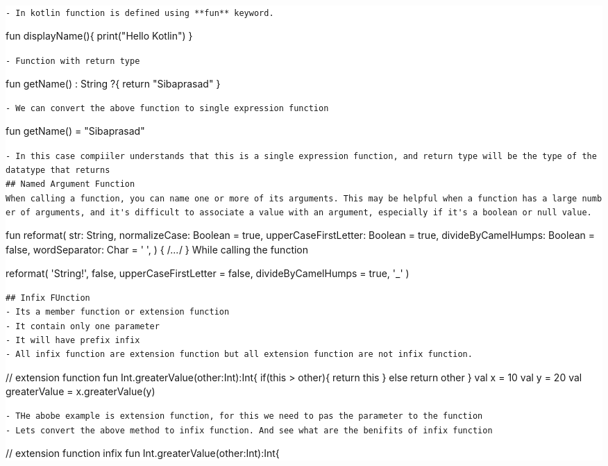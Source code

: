 ```   
- In kotlin function is defined using **fun** keyword.
```
fun displayName(){
    print("Hello Kotlin")
} 
```  
- Function with return type
```
fun getName() : String ?{
    return "Sibaprasad"
} 
``` 
- We can convert the above function to single expression function
```
fun getName() = "Sibaprasad"
```
- In this case compiiler understands that this is a single expression function, and return type will be the type of the datatype that returns
## Named Argument Function
When calling a function, you can name one or more of its arguments. This may be helpful when a function has a large number of arguments, and it's difficult to associate a value with an argument, especially if it's a boolean or null value.
```
fun reformat(
    str: String,
    normalizeCase: Boolean = true,
    upperCaseFirstLetter: Boolean = true,
    divideByCamelHumps: Boolean = false,
    wordSeparator: Char = ' ',
) {
/*...*/
}
While calling the function

reformat(
    'String!',
    false,
    upperCaseFirstLetter = false,
    divideByCamelHumps = true,
    '_'
)
```
## Infix FUnction
- Its a member function or extension function
- It contain only one parameter
- It will have prefix infix
- All infix function are extension function but all extension function are not infix function.
```
// extension function
fun Int.greaterValue(other:Int):Int{
    if(this > other){
        return this
    }
    else
        return other
}
val x = 10
val y = 20
val greaterValue = x.greaterValue(y)
```
- THe abobe example is extension function, for this we need to pas the parameter to the function
- Lets convert the above method to infix function. And see what are the benifits of infix function
```
// extension function
infix fun Int.greaterValue(other:Int):Int{
